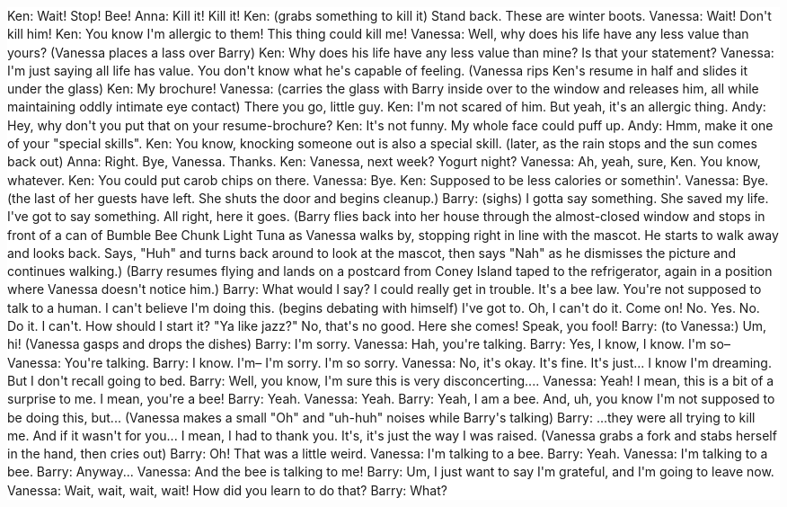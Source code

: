 Ken:	Wait! Stop! Bee!
Anna:	Kill it! Kill it!
Ken:	(grabs something to kill it) Stand back. These are winter boots.
Vanessa:	Wait! Don't kill him!
Ken:	You know I'm allergic to them! This thing could kill me!
Vanessa:	Well, why does his life have any less value than yours? (Vanessa places a lass over Barry)
Ken:	Why does his life have any less value than mine? Is that your statement?
Vanessa:	I'm just saying all life has value. You don't know what he's capable of feeling. (Vanessa rips Ken's resume in half and slides it under the glass)
Ken:	My brochure!
Vanessa:	(carries the glass with Barry inside over to the window and releases him, all while maintaining oddly intimate eye contact) There you go, little guy.
Ken:	I'm not scared of him. But yeah, it's an allergic thing.
Andy:	Hey, why don't you put that on your resume-brochure?
Ken:	It's not funny. My whole face could puff up.
Andy:	Hmm, make it one of your "special skills".
Ken:	You know, knocking someone out is also a special skill.
 	(later, as the rain stops and the sun comes back out)
Anna:	Right. Bye, Vanessa. Thanks.
Ken:	Vanessa, next week? Yogurt night?
Vanessa:	Ah, yeah, sure, Ken. You know, whatever.
Ken:	You could put carob chips on there.
Vanessa:	Bye.
Ken:	Supposed to be less calories or somethin'.
Vanessa:	Bye. (the last of her guests have left. She shuts the door and begins cleanup.)
Barry:	(sighs) I gotta say something. She saved my life. I've got to say something. All right, here it goes.
 	(Barry flies back into her house through the almost-closed window and stops in front of a can of Bumble Bee Chunk Light Tuna as Vanessa walks by, stopping right in line with the mascot. He starts to walk away and looks back. Says, "Huh" and turns back around to look at the mascot, then says "Nah" as he dismisses the picture and continues walking.)
 	(Barry resumes flying and lands on a postcard from Coney Island taped to the refrigerator, again in a position where Vanessa doesn't notice him.)
Barry:	What would I say? I could really get in trouble. It's a bee law. You're not supposed to talk to a human. I can't believe I'm doing this. (begins debating with himself) I've got to. Oh, I can't do it. Come on! No. Yes. No. Do it. I can't. How should I start it? "Ya like jazz?" No, that's no good. Here she comes! Speak, you fool!
Barry:	(to Vanessa:) Um, hi!
 	(Vanessa gasps and drops the dishes)
Barry:	I'm sorry.
Vanessa:	Hah, you're talking.
Barry:	Yes, I know, I know. I'm so–
Vanessa:	You're talking.
Barry:	I know. I'm– I'm sorry. I'm so sorry.
Vanessa:	No, it's okay. It's fine. It's just... I know I'm dreaming. But I don't recall going to bed.
Barry:	Well, you know, I'm sure this is very disconcerting....
Vanessa:	Yeah! I mean, this is a bit of a surprise to me. I mean, you're a bee!
Barry:	Yeah.
Vanessa:	Yeah.
Barry:	Yeah, I am a bee. And, uh, you know I'm not supposed to be doing this, but...
 	(Vanessa makes a small "Oh" and "uh-huh" noises while Barry's talking)
Barry:	...they were all trying to kill me. And if it wasn't for you... I mean, I had to thank you. It's, it's just the way I was raised.
 	(Vanessa grabs a fork and stabs herself in the hand, then cries out)
Barry:	Oh! That was a little weird.
Vanessa:	I'm talking to a bee.
Barry:	Yeah.
Vanessa:	I'm talking to a bee.
Barry:	Anyway...
Vanessa:	And the bee is talking to me!
Barry:	Um, I just want to say I'm grateful, and I'm going to leave now.
Vanessa:	Wait, wait, wait, wait! How did you learn to do that?
Barry:	What?